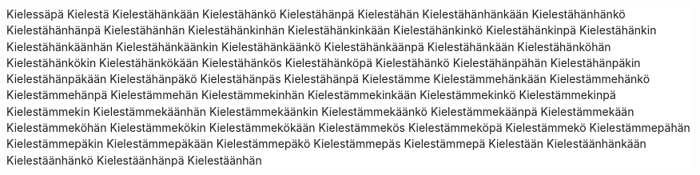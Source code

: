 Kielessäpä
Kielestä
Kielestähänkään
Kielestähänkö
Kielestähänpä
Kielestähän
Kielestähänhänkään
Kielestähänhänkö
Kielestähänhänpä
Kielestähänhän
Kielestähänkinhän
Kielestähänkinkään
Kielestähänkinkö
Kielestähänkinpä
Kielestähänkin
Kielestähänkäänhän
Kielestähänkäänkin
Kielestähänkäänkö
Kielestähänkäänpä
Kielestähänkään
Kielestähänköhän
Kielestähänkökin
Kielestähänkökään
Kielestähänkös
Kielestähänköpä
Kielestähänkö
Kielestähänpähän
Kielestähänpäkin
Kielestähänpäkään
Kielestähänpäkö
Kielestähänpäs
Kielestähänpä
Kielestämme
Kielestämmehänkään
Kielestämmehänkö
Kielestämmehänpä
Kielestämmehän
Kielestämmekinhän
Kielestämmekinkään
Kielestämmekinkö
Kielestämmekinpä
Kielestämmekin
Kielestämmekäänhän
Kielestämmekäänkin
Kielestämmekäänkö
Kielestämmekäänpä
Kielestämmekään
Kielestämmeköhän
Kielestämmekökin
Kielestämmekökään
Kielestämmekös
Kielestämmeköpä
Kielestämmekö
Kielestämmepähän
Kielestämmepäkin
Kielestämmepäkään
Kielestämmepäkö
Kielestämmepäs
Kielestämmepä
Kielestään
Kielestäänhänkään
Kielestäänhänkö
Kielestäänhänpä
Kielestäänhän